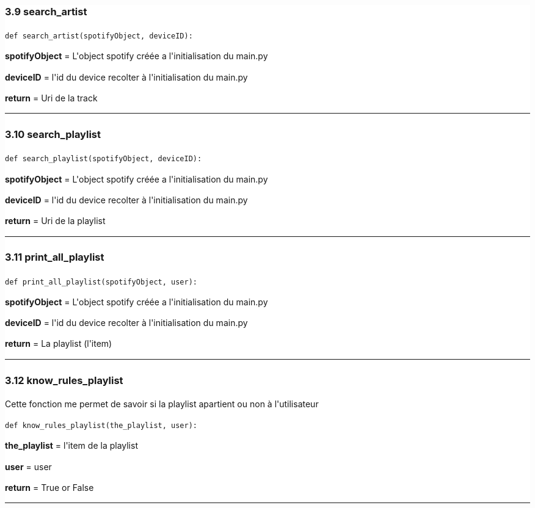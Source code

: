 ### 3.9 search_artist <a name="search_artist"></a>

```
def search_artist(spotifyObject, deviceID):
```

**spotifyObject** = L'object spotify créée a l'initialisation du main.py

**deviceID** = l'id du device recolter à l'initialisation du main.py

**return** = Uri de la track

***

### 3.10 search_playlist <a name="search_playlist"></a>

```
def search_playlist(spotifyObject, deviceID):
```

**spotifyObject** = L'object spotify créée a l'initialisation du main.py

**deviceID** = l'id du device recolter à l'initialisation du main.py

**return** = Uri de la playlist

***

### 3.11 print_all_playlist <a name="print_all_playlist"></a>

```
def print_all_playlist(spotifyObject, user):
```

**spotifyObject** = L'object spotify créée a l'initialisation du main.py

**deviceID** = l'id du device recolter à l'initialisation du main.py

**return** = La playlist (l'item)

***

### 3.12 know_rules_playlist <a name="know_rules_playlist"></a>

Cette fonction me permet de savoir si la playlist apartient ou non à l'utilisateur

```
def know_rules_playlist(the_playlist, user):
```

**the_playlist** = l'item de la playlist

**user** = user

**return** = True or False


***
